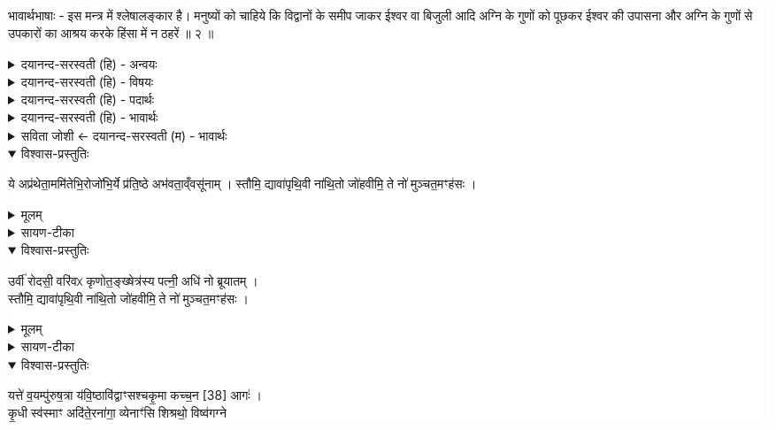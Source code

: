 भावार्थभाषाः -  इस मन्त्र में श्लेषालङ्कार है। मनुष्यों को चाहिये कि विद्वानों के समीप जाकर ईश्वर वा बिजुली आदि अग्नि के गुणों को पूछकर ईश्वर की उपासना और अग्नि के गुणों से उपकारों का आश्रय करके हिंसा में न ठहरें ॥ २ ॥
</details>
<details><summary>दयानन्द-सरस्वती (हि) - अन्वयः</summary></details>
<details><summary>दयानन्द-सरस्वती (हि) - विषयः</summary></details>
<details><summary>दयानन्द-सरस्वती (हि) - पदार्थः</summary></details>
<details><summary>दयानन्द-सरस्वती (हि) - भावार्थः</summary></details>
<details><summary>सविता जोशी ← दयानन्द-सरस्वती (म) - भावार्थः</summary></details>
</details>
</div>  


<details open><summary>विश्वास-प्रस्तुतिः</summary>

ये अप्र॑थेता॒ममि॑तेभि॒रोजो॑भि॒र्ये प्र॑ति॒ष्ठे अभ॑वता॒व्ँवसू॑नाम् ।
स्तौमि॒ द्यावा॑पृथि॒वी ना॑थि॒तो जो॑हवीमि॒ ते नो॑ मुञ्चत॒मꣳह॑सः ।   
</details>

<details><summary>मूलम्</summary></details>

<details><summary>सायण-टीका</summary></details>

<details open><summary>विश्वास-प्रस्तुतिः</summary>

उर्वी॑ रोदसी॒ वरि॑वᳵ कृणोत॒ङ्ख्षेत्र॑स्य पत्नी॒ अधि॑ नो ब्रूयातम् ।   
स्तौमि॒ द्यावा॑पृथि॒वी ना॑थि॒तो जो॑हवीमि॒ ते नो॑ मुञ्चत॒मꣳह॑सः ।   
</details>

<details><summary>मूलम्</summary></details>

<details><summary>सायण-टीका</summary></details>

<details open><summary>विश्वास-प्रस्तुतिः</summary>

यत्ते॑ व॒यम्पु॑रुष॒त्रा य॑वि॒ष्ठावि॑द्वाꣳसश्चकृ॒मा कच्च॒न [38]  आगः॑ ।   
कृ॒धी स्व॑स्माꣳ अदि॑ते॒रना॑गा॒ व्येनाꣳ॑सि शिश्रथो॒ विष्व॑गग्ने
</details>
